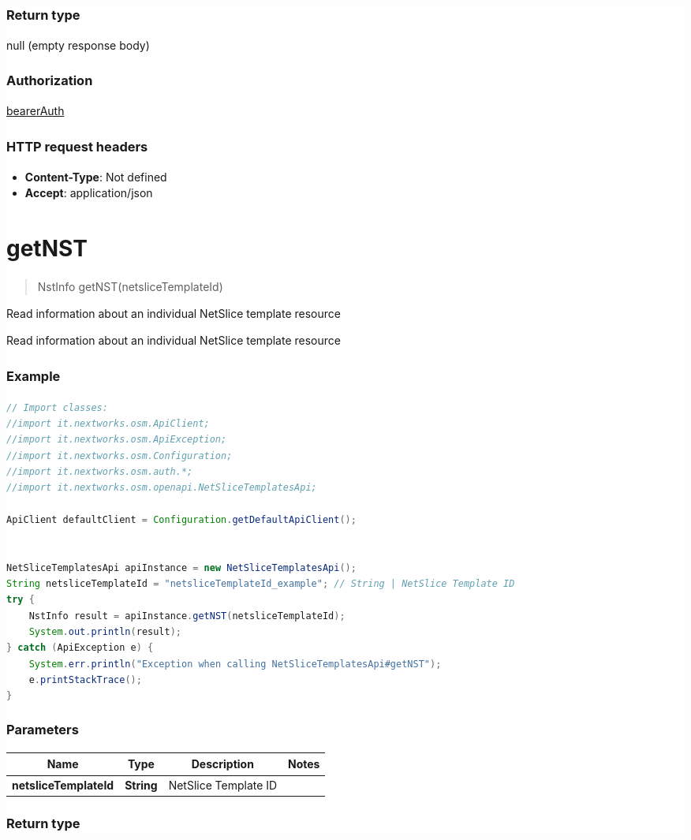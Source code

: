 ### Return type

null (empty response body)

### Authorization

[bearerAuth](../README.md#bearerAuth)

### HTTP request headers

 - **Content-Type**: Not defined
 - **Accept**: application/json

<a name="getNST"></a>
# **getNST**
> NstInfo getNST(netsliceTemplateId)

Read information about an individual NetSlice template resource

Read information about an individual NetSlice template resource

### Example
```java
// Import classes:
//import it.nextworks.osm.ApiClient;
//import it.nextworks.osm.ApiException;
//import it.nextworks.osm.Configuration;
//import it.nextworks.osm.auth.*;
//import it.nextworks.osm.openapi.NetSliceTemplatesApi;

ApiClient defaultClient = Configuration.getDefaultApiClient();


NetSliceTemplatesApi apiInstance = new NetSliceTemplatesApi();
String netsliceTemplateId = "netsliceTemplateId_example"; // String | NetSlice Template ID
try {
    NstInfo result = apiInstance.getNST(netsliceTemplateId);
    System.out.println(result);
} catch (ApiException e) {
    System.err.println("Exception when calling NetSliceTemplatesApi#getNST");
    e.printStackTrace();
}
```

### Parameters

Name | Type | Description  | Notes
------------- | ------------- | ------------- | -------------
 **netsliceTemplateId** | **String**| NetSlice Template ID |

### Return type

